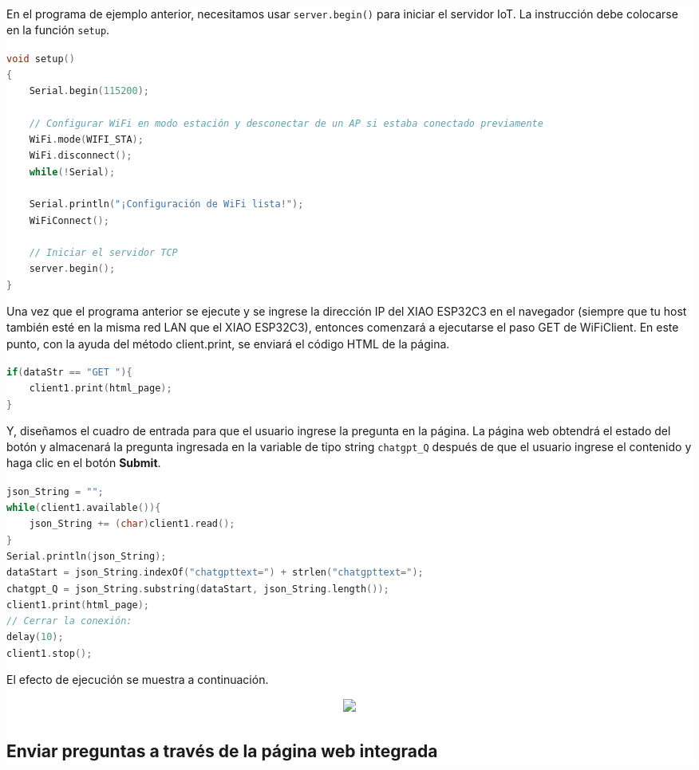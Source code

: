 En el programa de ejemplo anterior, necesitamos usar `server.begin()` para iniciar el servidor IoT. La instrucción debe colocarse en la función `setup`.

```c
void setup()
{
    Serial.begin(115200);
 
    // Configurar WiFi en modo estación y desconectar de un AP si estaba conectado previamente
    WiFi.mode(WIFI_STA);
    WiFi.disconnect();
    while(!Serial);

    Serial.println("¡Configuración de WiFi lista!");
    WiFiConnect();

    // Iniciar el servidor TCP
    server.begin();
}
```

Una vez que el programa anterior se ejecute y se ingrese la dirección IP del XIAO ESP32C3 en el navegador (siempre que tu host también esté en la misma red LAN que el XIAO ESP32C3), entonces comenzará a ejecutarse el paso GET de WiFiClient. En este punto, con la ayuda del método client.print, se enviará el código HTML de la página.

```c
if(dataStr == "GET "){
    client1.print(html_page);
}
```

Y, diseñamos el cuadro de entrada para que el usuario ingrese la pregunta en la página. La página web obtendrá el estado del botón y almacenará la pregunta ingresada en la variable de tipo string `chatgpt_Q` después de que el usuario ingrese el contenido y haga clic en el botón **Submit**.

```c
json_String = "";
while(client1.available()){
    json_String += (char)client1.read();
}
Serial.println(json_String); 
dataStart = json_String.indexOf("chatgpttext=") + strlen("chatgpttext=");
chatgpt_Q = json_String.substring(dataStart, json_String.length());                    
client1.print(html_page);        
// Cerrar la conexión:
delay(10);
client1.stop();      
```

El efecto de ejecución se muestra a continuación.

<div align="center"><img width ="800" src="https://files.seeedstudio.com/wiki/xiaoesp32c3-chatgpt/15.png"/></div>

## Enviar preguntas a través de la página web integrada
